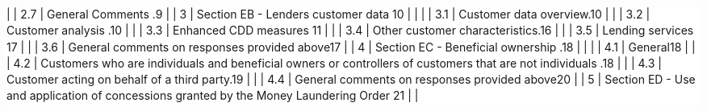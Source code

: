 |                                                                                                            | 2.7                                                                                                                                                                         | General Comments .9                                                                                        |
| 3                                                                                                          | Section EB - Lenders customer data 10                                                                                 |                                                                                                                                                                                                            |
|                                                                                                            | 3.1                                                                                                                                                                         | Customer data overview.10                                                                                            |
|                                                                                                            | 3.2                                                                                                                                                                         | Customer analysis .10                                                                                      |
|                                                                                                            | 3.3                                                                                                                                                                         | Enhanced CDD measures 11                                                                                             |
|                                                                                                            | 3.4                                                                                                                                                                         | Other customer characteristics.16                                                                                              |
|                                                                                                            | 3.5                                                                                                                                                                         | Lending services 17                                                                                    |
|                                                                                                            | 3.6                                                                                                                                                                         | General comments on responses provided above17                                                                                                             |
| 4                                                                                                          | Section EC - Beneficial ownership .18                                                                               |                                                                                                                                                                                                            |
|                                                                                                            | 4.1                                                                                                                                                                         | General18                                                                                |
|                                                                                                            | 4.2                                                                                                                                                                         | Customers who are individuals and beneficial owners or controllers of customers  that are not individuals .18      |
|                                                                                                            | 4.3                                                                                                                                                                         | Customer acting on behalf of a third party.19                                                                                                    |
|                                                                                                            | 4.4                                                                                                                                                                         | General comments on responses provided above20                                                                                                             |
| 5                                                                                                          | Section ED - Use and application of concessions granted by the Money  Laundering Order 21 |                                                                                                                                                                                                            |